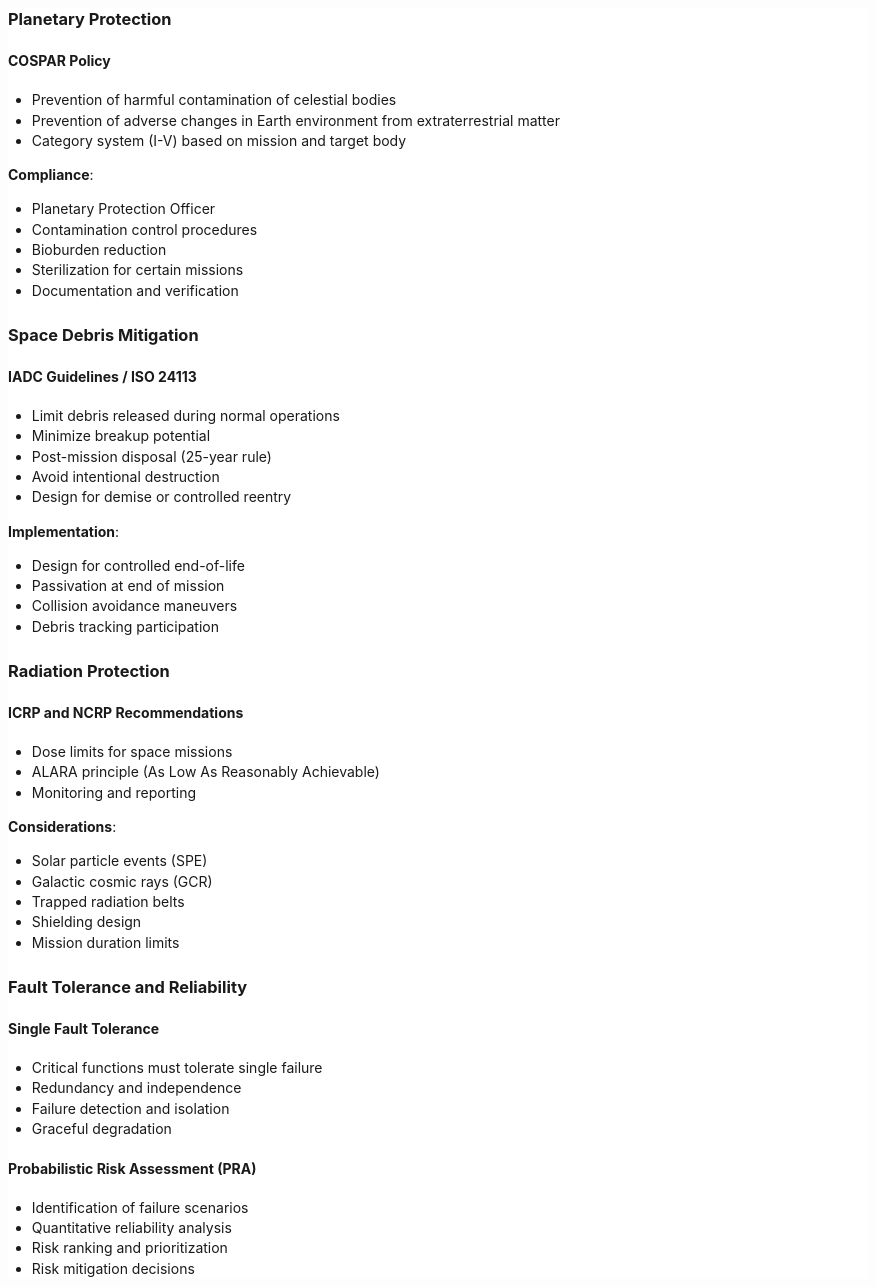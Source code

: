 ### Planetary Protection

#### COSPAR Policy
- Prevention of harmful contamination of celestial bodies
- Prevention of adverse changes in Earth environment from extraterrestrial matter
- Category system (I-V) based on mission and target body

**Compliance**:
- Planetary Protection Officer
- Contamination control procedures
- Bioburden reduction
- Sterilization for certain missions
- Documentation and verification

### Space Debris Mitigation

#### IADC Guidelines / ISO 24113
- Limit debris released during normal operations
- Minimize breakup potential
- Post-mission disposal (25-year rule)
- Avoid intentional destruction
- Design for demise or controlled reentry

**Implementation**:
- Design for controlled end-of-life
- Passivation at end of mission
- Collision avoidance maneuvers
- Debris tracking participation

### Radiation Protection

#### ICRP and NCRP Recommendations
- Dose limits for space missions
- ALARA principle (As Low As Reasonably Achievable)
- Monitoring and reporting

**Considerations**:
- Solar particle events (SPE)
- Galactic cosmic rays (GCR)
- Trapped radiation belts
- Shielding design
- Mission duration limits

### Fault Tolerance and Reliability

#### Single Fault Tolerance
- Critical functions must tolerate single failure
- Redundancy and independence
- Failure detection and isolation
- Graceful degradation

#### Probabilistic Risk Assessment (PRA)
- Identification of failure scenarios
- Quantitative reliability analysis
- Risk ranking and prioritization
- Risk mitigation decisions

